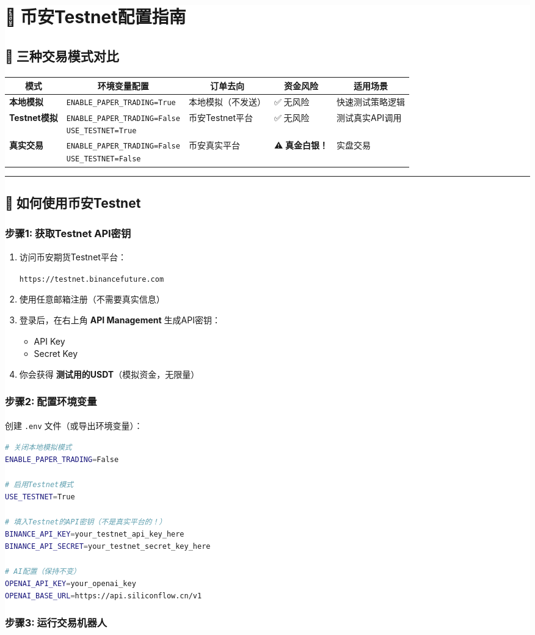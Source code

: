# 🧪 币安Testnet配置指南

## 📌 三种交易模式对比

| 模式 | 环境变量配置 | 订单去向 | 资金风险 | 适用场景 |
|------|------------|---------|---------|---------|
| **本地模拟** | `ENABLE_PAPER_TRADING=True` | 本地模拟（不发送） | ✅ 无风险 | 快速测试策略逻辑 |
| **Testnet模拟** | `ENABLE_PAPER_TRADING=False`<br>`USE_TESTNET=True` | 币安Testnet平台 | ✅ 无风险 | 测试真实API调用 |
| **真实交易** | `ENABLE_PAPER_TRADING=False`<br>`USE_TESTNET=False` | 币安真实平台 | ⚠️ **真金白银！** | 实盘交易 |

---

## 🎯 如何使用币安Testnet

### 步骤1: 获取Testnet API密钥

1. 访问币安期货Testnet平台：
   ```
   https://testnet.binancefuture.com
   ```

2. 使用任意邮箱注册（不需要真实信息）

3. 登录后，在右上角 **API Management** 生成API密钥：
   - API Key
   - Secret Key

4. 你会获得 **测试用的USDT**（模拟资金，无限量）

### 步骤2: 配置环境变量

创建 `.env` 文件（或导出环境变量）：

```bash
# 关闭本地模拟模式
ENABLE_PAPER_TRADING=False

# 启用Testnet模式
USE_TESTNET=True

# 填入Testnet的API密钥（不是真实平台的！）
BINANCE_API_KEY=your_testnet_api_key_here
BINANCE_API_SECRET=your_testnet_secret_key_here

# AI配置（保持不变）
OPENAI_API_KEY=your_openai_key
OPENAI_BASE_URL=https://api.siliconflow.cn/v1
```

### 步骤3: 运行交易机器人
